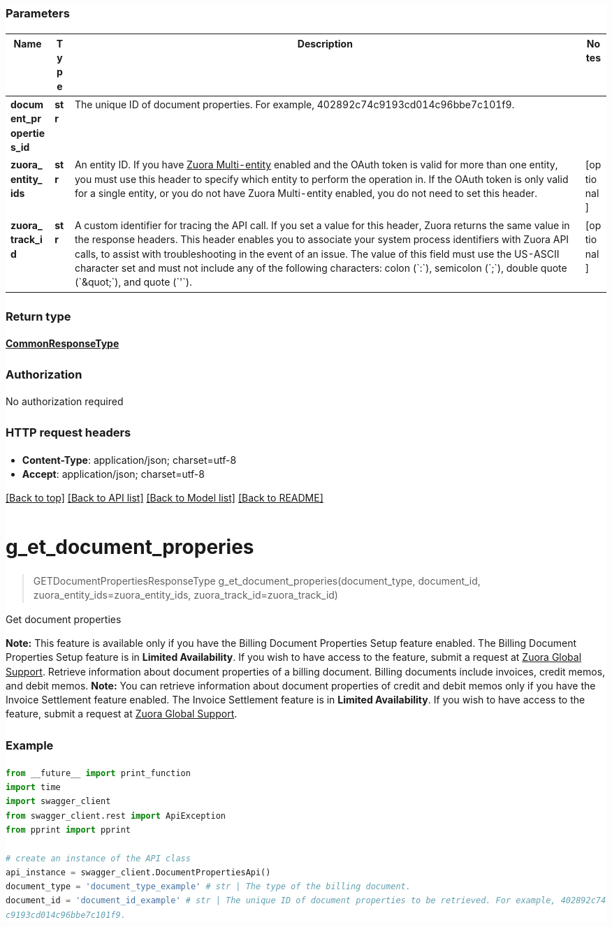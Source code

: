 ### Parameters

Name | Type | Description  | Notes
------------- | ------------- | ------------- | -------------
 **document_properties_id** | **str**| The unique ID of document properties. For example, 402892c74c9193cd014c96bbe7c101f9.  | 
 **zuora_entity_ids** | **str**| An entity ID. If you have [Zuora Multi-entity](https://knowledgecenter.zuora.com/BB_Introducing_Z_Business/Multi-entity) enabled and the OAuth token is valid for more than one entity, you must use this header to specify which entity to perform the operation in. If the OAuth token is only valid for a single entity, or you do not have Zuora Multi-entity enabled, you do not need to set this header.  | [optional] 
 **zuora_track_id** | **str**| A custom identifier for tracing the API call. If you set a value for this header, Zuora returns the same value in the response headers. This header enables you to associate your system process identifiers with Zuora API calls, to assist with troubleshooting in the event of an issue.  The value of this field must use the US-ASCII character set and must not include any of the following characters: colon (&#x60;:&#x60;), semicolon (&#x60;;&#x60;), double quote (&#x60;\&quot;&#x60;), and quote (&#x60;&#39;&#x60;).  | [optional] 

### Return type

[**CommonResponseType**](CommonResponseType.md)

### Authorization

No authorization required

### HTTP request headers

 - **Content-Type**: application/json; charset=utf-8
 - **Accept**: application/json; charset=utf-8

[[Back to top]](#) [[Back to API list]](../README.md#documentation-for-api-endpoints) [[Back to Model list]](../README.md#documentation-for-models) [[Back to README]](../README.md)

# **g_et_document_properies**
> GETDocumentPropertiesResponseType g_et_document_properies(document_type, document_id, zuora_entity_ids=zuora_entity_ids, zuora_track_id=zuora_track_id)

Get document properties

**Note:** This feature is available only if you have the Billing Document Properties Setup feature enabled. The Billing Document Properties Setup feature is in **Limited Availability**. If you wish to have access to the feature, submit a request at [Zuora Global Support](http://support.zuora.com/).   Retrieve information about document properties of a billing document. Billing documents include invoices, credit memos, and debit memos.    **Note:** You can retrieve information about document properties of credit and debit memos only if you have the Invoice Settlement feature enabled. The Invoice Settlement feature is in **Limited Availability**. If you wish to have access to the feature, submit a request at [Zuora Global Support](http://support.zuora.com/). 

### Example
```python
from __future__ import print_function
import time
import swagger_client
from swagger_client.rest import ApiException
from pprint import pprint

# create an instance of the API class
api_instance = swagger_client.DocumentPropertiesApi()
document_type = 'document_type_example' # str | The type of the billing document.  
document_id = 'document_id_example' # str | The unique ID of document properties to be retrieved. For example, 402892c74c9193cd014c96bbe7c101f9. 
```